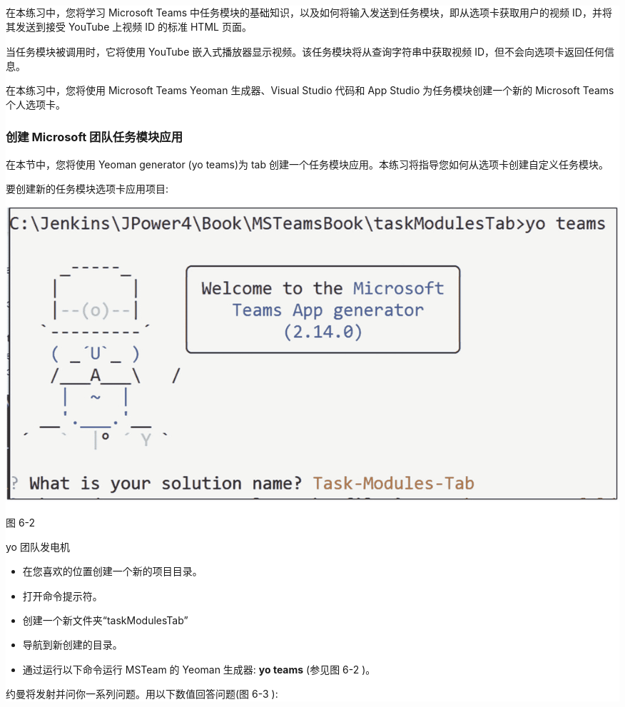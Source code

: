 在本练习中，您将学习 Microsoft Teams 中任务模块的基础知识，以及如何将输入发送到任务模块，即从选项卡获取用户的视频 ID，并将其发送到接受 YouTube 上视频 ID 的标准 HTML 页面。

当任务模块被调用时，它将使用 YouTube 嵌入式播放器显示视频。该任务模块将从查询字符串中获取视频 ID，但不会向选项卡返回任何信息。

在本练习中，您将使用 Microsoft Teams Yeoman 生成器、Visual Studio 代码和 App Studio 为任务模块创建一个新的 Microsoft Teams 个人选项卡。

### 创建 Microsoft 团队任务模块应用

在本节中，您将使用 Yeoman generator (yo teams)为 tab 创建一个任务模块应用。本练习将指导您如何从选项卡创建自定义任务模块。

要创建新的任务模块选项卡应用项目:

![img/502225_1_En_6_Fig2_HTML.jpg](img/502225_1_En_6_Fig2_HTML.jpg)

图 6-2

yo 团队发电机

*   在您喜欢的位置创建一个新的项目目录。

*   打开命令提示符。

*   创建一个新文件夹“taskModulesTab”

*   导航到新创建的目录。

*   通过运行以下命令运行 MSTeam 的 Yeoman 生成器: **yo teams** (参见图 6-2 )。

约曼将发射并问你一系列问题。用以下数值回答问题(图 6-3 ):
